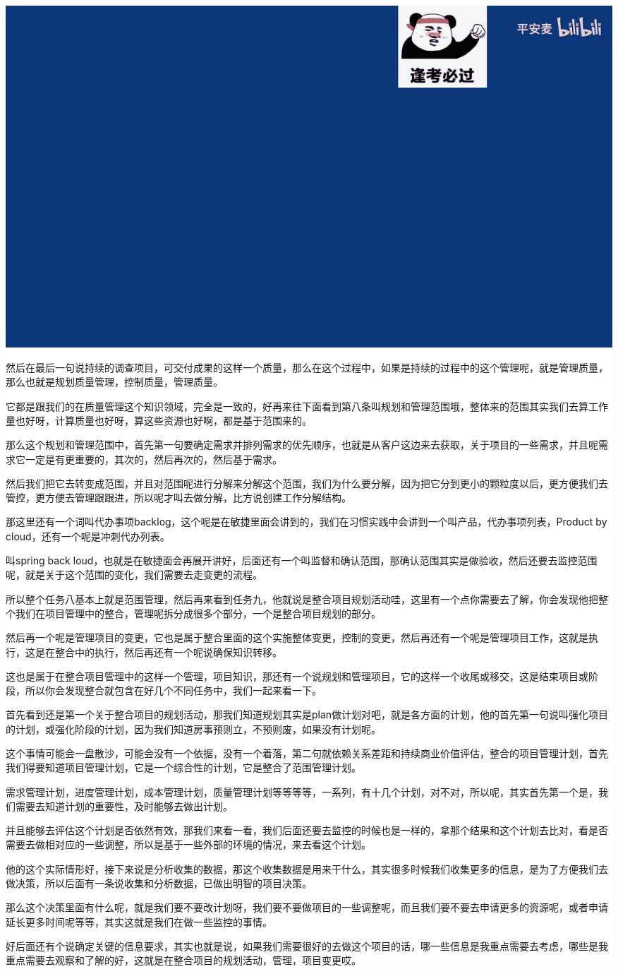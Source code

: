 ![](img/fee2abf5e979928cb298daa37971edf4_7.png)

然后在最后一句说持续的调查项目，可交付成果的这样一个质量，那么在这个过程中，如果是持续的过程中的这个管理呢，就是管理质量，那么也就是规划质量管理，控制质量，管理质量。

它都是跟我们的在质量管理这个知识领域，完全是一致的，好再来往下面看到第八条叫规划和管理范围哦，整体来的范围其实我们去算工作量也好呀，计算质量也好呀，算这些资源也好啊，都是基于范围来的。

那么这个规划和管理范围中，首先第一句要确定需求并排列需求的优先顺序，也就是从客户这边来去获取，关于项目的一些需求，并且呢需求它一定是有更重要的，其次的，然后再次的，然后基于需求。

然后我们把它去转变成范围，并且对范围呢进行分解来分解这个范围，我们为什么要分解，因为把它分到更小的颗粒度以后，更方便我们去管控，更方便去管理跟跟进，所以呢才叫去做分解，比方说创建工作分解结构。

那这里还有一个词叫代办事项backlog，这个呢是在敏捷里面会讲到的，我们在习惯实践中会讲到一个叫产品，代办事项列表，Product by cloud，还有一个呢是冲刺代办列表。

叫spring back loud，也就是在敏捷面会再展开讲好，后面还有一个叫监督和确认范围，那确认范围其实是做验收，然后还要去监控范围呢，就是关于这个范围的变化，我们需要去走变更的流程。

所以整个任务八基本上就是范围管理，然后再来看到任务九，他就说是整合项目规划活动哇，这里有一个点你需要去了解，你会发现他把整个我们在项目管理中的整合，管理呢拆分成很多个部分，一个是整合项目规划的部分。

然后再一个呢是管理项目的变更，它也是属于整合里面的这个实施整体变更，控制的变更，然后再还有一个呢是管理项目工作，这就是执行，这是在整合中的执行，然后再还有一个呢说确保知识转移。

这也是属于在整合项目管理中的这样一个管理，项目知识，那还有一个说规划和管理项目，它的这样一个收尾或移交，这是结束项目或阶段，所以你会发现整合就包含在好几个不同任务中，我们一起来看一下。

首先看到还是第一个关于整合项目的规划活动，那我们知道规划其实是plan做计划对吧，就是各方面的计划，他的首先第一句说叫强化项目的计划，或强化阶段的计划，因为我们知道房事预则立，不预则废，如果没有计划呢。

这个事情可能会一盘散沙，可能会没有一个依据，没有一个着落，第二句就依赖关系差距和持续商业价值评估，整合的项目管理计划，首先我们得要知道项目管理计划，它是一个综合性的计划，它是整合了范围管理计划。

需求管理计划，进度管理计划，成本管理计划，质量管理计划等等等等，一系列，有十几个计划，对不对，所以呢，其实首先第一个是，我们需要去知道计划的重要性，及时能够去做出计划。

并且能够去评估这个计划是否依然有效，那我们来看一看，我们后面还要去监控的时候也是一样的，拿那个结果和这个计划去比对，看是否需要去做相对应的一些调整，所以是基于一些外部的环境的情况，来去看这个计划。

他的这个实际情形好，接下来说是分析收集的数据，那这个收集数据是用来干什么，其实很多时候我们收集更多的信息，是为了方便我们去做决策，所以后面有一条说收集和分析数据，已做出明智的项目决策。

那么这个决策里面有什么呢，就是我们要不要改计划呀，我们要不要做项目的一些调整呢，而且我们要不要去申请更多的资源呢，或者申请延长更多时间呢等等，其实这就是我们在做一些监控的事情。

好后面还有个说确定关键的信息要求，其实也就是说，如果我们需要很好的去做这个项目的话，哪一些信息是我重点需要去考虑，哪些是我重点需要去观察和了解的好，这就是在整合项目的规划活动，管理，项目变更哎。
